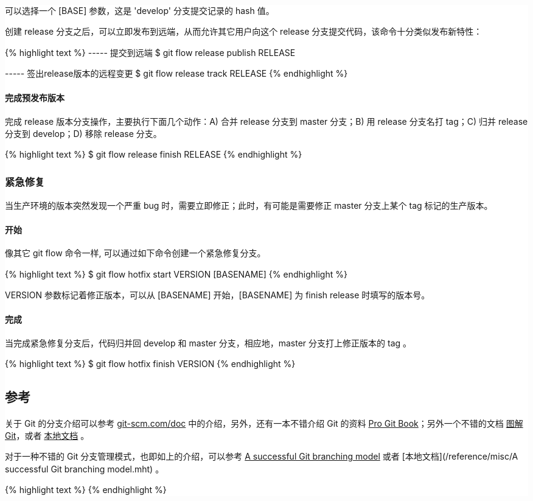 可以选择一个 [BASE] 参数，这是 'develop' 分支提交记录的 hash 值。

创建 release 分支之后，可以立即发布到远端，从而允许其它用户向这个 release 分支提交代码，该命令十分类似发布新特性：

{% highlight text %}
----- 提交到远端
$ git flow release publish RELEASE

----- 签出release版本的远程变更
$ git flow release track RELEASE
{% endhighlight %}

#### 完成预发布版本

完成 release 版本分支操作，主要执行下面几个动作：A) 合并 release 分支到 master 分支；B) 用 release 分支名打 tag；C) 归并 release 分支到 develop；D) 移除 release 分支。

{% highlight text %}
$ git flow release finish RELEASE
{% endhighlight %}

### 紧急修复

当生产环境的版本突然发现一个严重 bug 时，需要立即修正；此时，有可能是需要修正 master 分支上某个 tag 标记的生产版本。

#### 开始

像其它 git flow 命令一样, 可以通过如下命令创建一个紧急修复分支。

{% highlight text %}
$ git flow hotfix start VERSION [BASENAME]
{% endhighlight %}

VERSION 参数标记着修正版本，可以从 [BASENAME] 开始，[BASENAME] 为 finish release 时填写的版本号。

#### 完成

当完成紧急修复分支后，代码归并回 develop 和 master 分支，相应地，master 分支打上修正版本的 tag 。

{% highlight text %}
$ git flow hotfix finish VERSION
{% endhighlight %}



## 参考

关于 Git 的分支介绍可以参考 [git-scm.com/doc](https://git-scm.com/doc) 中的介绍，另外，还有一本不错介绍 Git 的资料 [Pro Git Book](http://git-scm.com/book/)；另外一个不错的文档 [图解Git](http://marklodato.github.io/visual-git-guide/index-zh-cn.html)，或者 [本地文档](/reference/misc/git_graphs.mht) 。

对于一种不错的 Git 分支管理模式，也即如上的介绍，可以参考 [A successful Git branching model](http://nvie.com/posts/a-successful-git-branching-model/) 或者 [本地文档](/reference/misc/A successful Git branching model.mht) 。



{% highlight text %}
{% endhighlight %}
